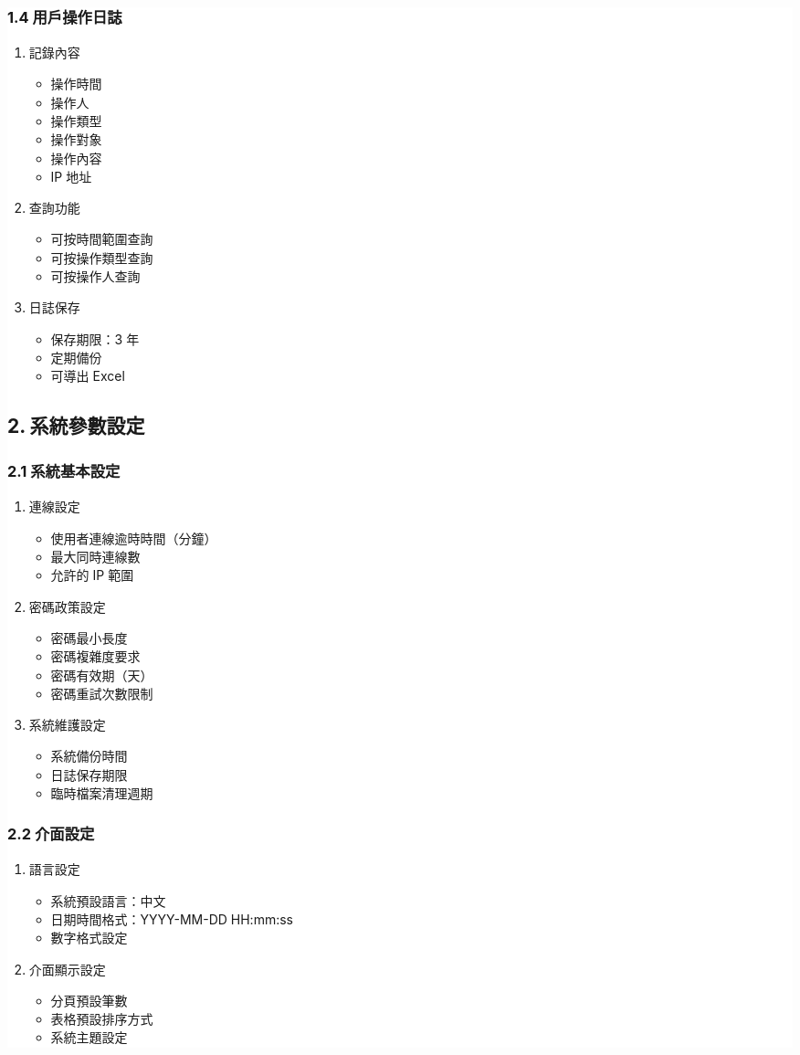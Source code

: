 ### 1.4 用戶操作日誌

1. 記錄內容

   - 操作時間
   - 操作人
   - 操作類型
   - 操作對象
   - 操作內容
   - IP 地址

2. 查詢功能

   - 可按時間範圍查詢
   - 可按操作類型查詢
   - 可按操作人查詢

3. 日誌保存
   - 保存期限：3 年
   - 定期備份
   - 可導出 Excel

## 2. 系統參數設定

### 2.1 系統基本設定

1. 連線設定

   - 使用者連線逾時時間（分鐘）
   - 最大同時連線數
   - 允許的 IP 範圍

2. 密碼政策設定

   - 密碼最小長度
   - 密碼複雜度要求
   - 密碼有效期（天）
   - 密碼重試次數限制

3. 系統維護設定
   - 系統備份時間
   - 日誌保存期限
   - 臨時檔案清理週期

### 2.2 介面設定

1. 語言設定

   - 系統預設語言：中文
   - 日期時間格式：YYYY-MM-DD HH:mm:ss
   - 數字格式設定

2. 介面顯示設定
   - 分頁預設筆數
   - 表格預設排序方式
   - 系統主題設定
